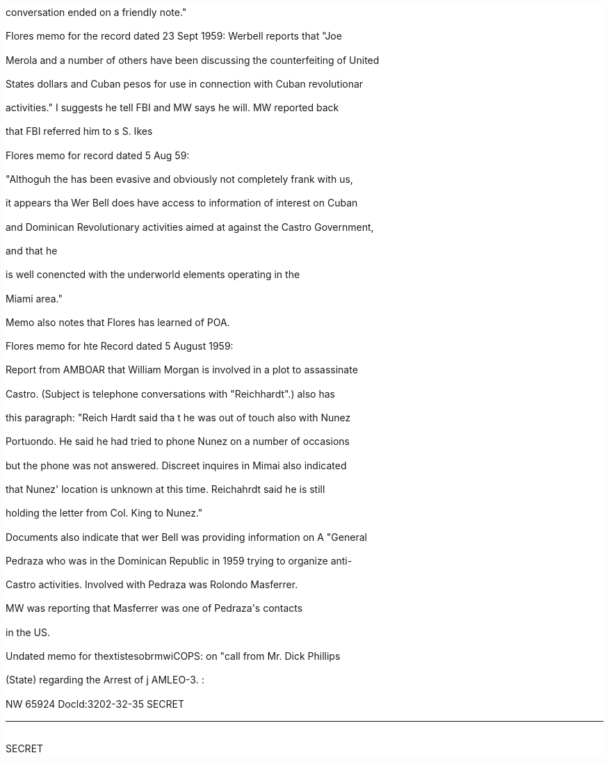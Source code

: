 conversation ended on a friendly note."

Flores memo for the record dated 23 Sept 1959: Werbell reports that "Joe

Merola and a number of others have been discussing the counterfeiting of United

States dollars and Cuban pesos for use in connection with Cuban revolutionar

activities." I suggests he tell FBI and MW says he will. MW reported back

that FBI referred him to s S. Ikes

Flores memo for record dated 5 Aug 59:

"Althoguh the has been evasive and obviously not completely frank with us,

it appears tha Wer Bell does have access to information of interest on Cuban

and Dominican Revolutionary activities aimed at against the Castro Government,

and that he

is well conencted with the underworld elements operating in the

Miami area."

Memo also notes that Flores has learned of POA.

Flores memo for hte Record dated 5 August 1959:

Report from AMBOAR that William Morgan is involved in a plot to assassinate

Castro. (Subject is telephone conversations with "Reichhardt".) also has

this paragraph: "Reich Hardt said tha t he was out of touch also with Nunez

Portuondo. He said he had tried to phone Nunez on a number of occasions

but the phone was not answered. Discreet inquires in Mimai also indicated

that Nunez' location is unknown at this time. Reichahrdt said he is still

holding the letter from Col. King to Nunez."

Documents also indicate that wer Bell was providing information on A "General

Pedraza who was in the Dominican Republic in 1959 trying to organize anti-

Castro activities. Involved with Pedraza was Rolondo Masferrer.

MW was reporting that Masferrer was one of Pedraza's contacts

in the US.

Undated memo for thextistesobrmwiCOPS: on "call from Mr. Dick Phillips

(State) regarding the Arrest of j AMLEO-3. :

NW 65924 Docld:3202-32-35
SECRET

---

##
SECRET
